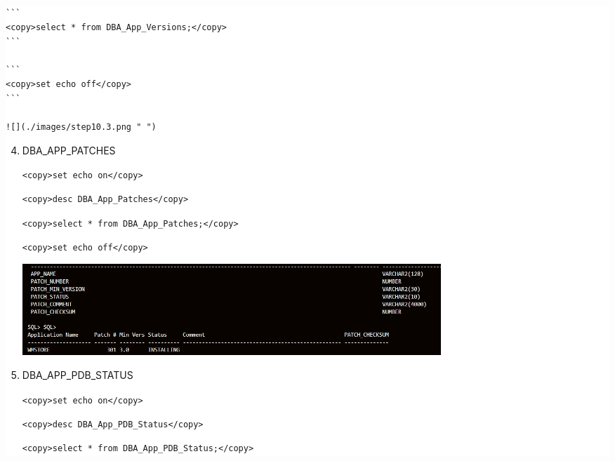     ```
    <copy>select * from DBA_App_Versions;</copy>
    ```

    ```
    <copy>set echo off</copy>
    ```

    ![](./images/step10.3.png " ")

4. DBA_APP_PATCHES

    ```
    <copy>set echo on</copy>
    ```

    ```
    <copy>desc DBA_App_Patches</copy>
    ```

    ```
    <copy>select * from DBA_App_Patches;</copy>
    ```

    ```
    <copy>set echo off</copy>
    ```

    ![](./images/step10.4.png " ")

5. DBA_APP_PDB_STATUS

    ```
    <copy>set echo on</copy>
    ```

    ```
    <copy>desc DBA_App_PDB_Status</copy>
    ```

    ```
    <copy>select * from DBA_App_PDB_Status;</copy>
    ```

